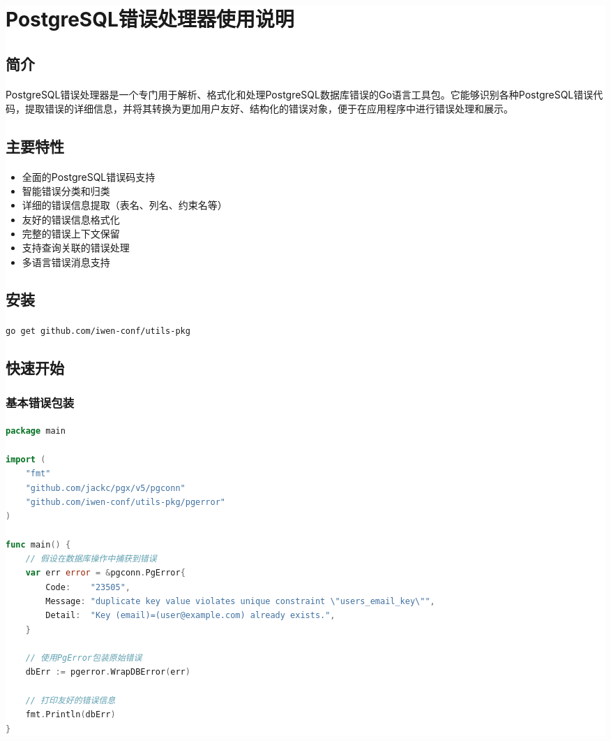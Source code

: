 # PostgreSQL错误处理器使用说明

## 简介

PostgreSQL错误处理器是一个专门用于解析、格式化和处理PostgreSQL数据库错误的Go语言工具包。它能够识别各种PostgreSQL错误代码，提取错误的详细信息，并将其转换为更加用户友好、结构化的错误对象，便于在应用程序中进行错误处理和展示。

## 主要特性

- 全面的PostgreSQL错误码支持
- 智能错误分类和归类
- 详细的错误信息提取（表名、列名、约束名等）
- 友好的错误信息格式化
- 完整的错误上下文保留
- 支持查询关联的错误处理
- 多语言错误消息支持

## 安装

```bash
go get github.com/iwen-conf/utils-pkg
```

## 快速开始

### 基本错误包装

```go
package main

import (
    "fmt"
    "github.com/jackc/pgx/v5/pgconn"
    "github.com/iwen-conf/utils-pkg/pgerror"
)

func main() {
    // 假设在数据库操作中捕获到错误
    var err error = &pgconn.PgError{
        Code:    "23505",
        Message: "duplicate key value violates unique constraint \"users_email_key\"",
        Detail:  "Key (email)=(user@example.com) already exists.",
    }
    
    // 使用PgError包装原始错误
    dbErr := pgerror.WrapDBError(err)
    
    // 打印友好的错误信息
    fmt.Println(dbErr)
}
```
